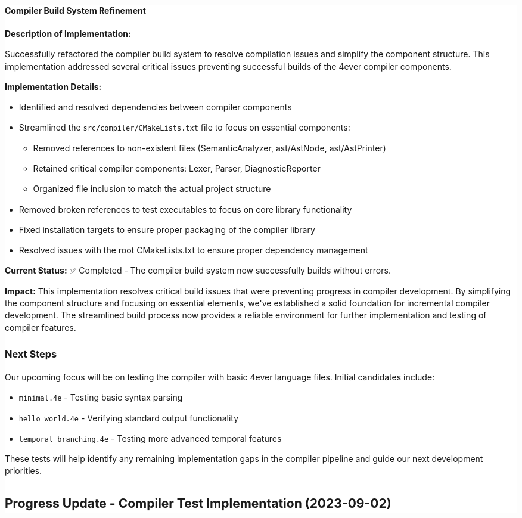 #### Compiler Build System Refinement



**Description of Implementation:**

Successfully refactored the compiler build system to resolve compilation issues and simplify the component structure. This implementation addressed several critical issues preventing successful builds of the 4ever compiler components.



**Implementation Details:**

- Identified and resolved dependencies between compiler components

- Streamlined the `src/compiler/CMakeLists.txt` file to focus on essential components:

  - Removed references to non-existent files (SemanticAnalyzer, ast/AstNode, ast/AstPrinter)

  - Retained critical compiler components: Lexer, Parser, DiagnosticReporter

  - Organized file inclusion to match the actual project structure

- Removed broken references to test executables to focus on core library functionality

- Fixed installation targets to ensure proper packaging of the compiler library

- Resolved issues with the root CMakeLists.txt to ensure proper dependency management



**Current Status:** ✅ Completed - The compiler build system now successfully builds without errors.



**Impact:** This implementation resolves critical build issues that were preventing progress in compiler development. By simplifying the component structure and focusing on essential elements, we've established a solid foundation for incremental compiler development. The streamlined build process now provides a reliable environment for further implementation and testing of compiler features.



### Next Steps

Our upcoming focus will be on testing the compiler with basic 4ever language files. Initial candidates include:

- `minimal.4e` - Testing basic syntax parsing

- `hello_world.4e` - Verifying standard output functionality

- `temporal_branching.4e` - Testing more advanced temporal features



These tests will help identify any remaining implementation gaps in the compiler pipeline and guide our next development priorities.



## Progress Update - Compiler Test Implementation (2023-09-02)

